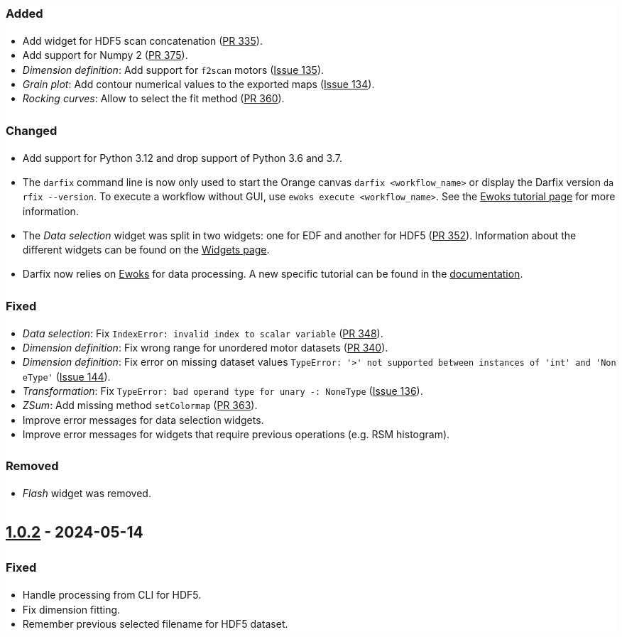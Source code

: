 ### Added

- Add widget for HDF5 scan concatenation ([PR 335](https://gitlab.esrf.fr/XRD/darfix/-/merge_requests/335)).
- Add support for Numpy 2 ([PR 375](https://gitlab.esrf.fr/XRD/darfix/-/merge_requests/375)).
- _Dimension definition_: Add support for `f2scan` motors ([Issue 135](https://gitlab.esrf.fr/XRD/darfix/-/issues/135)).
- _Grain plot_: Add contour numerical values to the exported maps ([Issue 134](https://gitlab.esrf.fr/XRD/darfix/-/issues/134)).
- _Rocking curves_: Allow to select the fit method ([PR 360](https://gitlab.esrf.fr/XRD/darfix/-/merge_requests/360)).

### Changed

- Add support for Python 3.12 and drop support of Python 3.6 and 3.7.
- The `darfix` command line is now only used to start the Orange canvas `darfix <workflow_name>` or display the Darfix version `darfix --version`. To execute a workflow without GUI, use `ewoks execute <workflow_name>`. See the [Ewoks tutorial page](https://darfix.readthedocs.io/en/latest/tutorials/ewoks_tutorial.html) for more information.
- The _Data selection_ widget was split in two widgets: one for EDF and another for HDF5 ([PR 352](https://gitlab.esrf.fr/XRD/darfix/-/merge_requests/352)). Information about the different widgets can be found on the [Widgets page](https://darfix.readthedocs.io/en/latest/widgets/index.html).

- Darfix now relies on [Ewoks](https://ewoks.esrf.fr/en/latest/) for data processing. A new specific tutorial can be found in the [documentation](https://darfix.readthedocs.io/en/latest/user_guide/introduction.html).

### Fixed

- _Data selection_: Fix `IndexError: invalid index to scalar variable` ([PR 348](https://gitlab.esrf.fr/XRD/darfix/-/merge_requests/348)).
- _Dimension definition_: Fix wrong range for unordered motor datasets ([PR 340](https://gitlab.esrf.fr/XRD/darfix/-/merge_requests/340)).
- _Dimension definition_: Fix error on missing dataset values `TypeError: '>' not supported between instances of 'int' and 'NoneType'` ([Issue 144](https://gitlab.esrf.fr/XRD/darfix/-/issues/144)).
- _Transformation_: Fix `TypeError: bad operand type for unary -: NoneType` ([Issue 136](https://gitlab.esrf.fr/XRD/darfix/-/issues/136)).
- _ZSum_: Add missing method `setColormap` ([PR 363](https://gitlab.esrf.fr/XRD/darfix/-/merge_requests/363)).
- Improve error messages for data selection widgets.
- Improve error messages for widgets that require previous operations (e.g. RSM histogram).

### Removed

- _Flash_ widget was removed.

## [1.0.2] - 2024-05-14

### Fixed

- Handle processing from CLI for HDF5.
- Fix dimension fitting.
- Remember previous selected filename for HDF5 dataset.


[3.0.0]: https://gitlab.esrf.fr/XRD/darfix/compare/v2.5.1...v3.0.0
[2.5.1]: https://gitlab.esrf.fr/XRD/darfix/compare/v2.5.0...v2.5.1
[2.5.0]: https://gitlab.esrf.fr/XRD/darfix/compare/v2.4.0...v2.5.0
[2.4.0]: https://gitlab.esrf.fr/XRD/darfix/compare/v2.3.1...v2.4.0
[2.3.1]: https://gitlab.esrf.fr/XRD/darfix/compare/v2.3.0...v2.3.1
[2.3.0]: https://gitlab.esrf.fr/XRD/darfix/compare/v2.2.0...v2.3.0
[2.2.0]: https://gitlab.esrf.fr/XRD/darfix/compare/v2.1.1...v2.2.0
[2.1.1]: https://gitlab.esrf.fr/XRD/darfix/compare/v2.1.0...v2.1.1
[2.1.0]: https://gitlab.esrf.fr/XRD/darfix/compare/v2.0.0...v2.1.0
[2.0.0]: https://gitlab.esrf.fr/XRD/darfix/compare/v1.0.2...v2.0.0
[1.0.2]: https://gitlab.esrf.fr/XRD/darfix/compare/v1.0.1...v1.0.2
[1.0.1]: https://gitlab.esrf.fr/XRD/darfix/compare/v1.0.0...v1.0.1
[1.0.0]: https://gitlab.esrf.fr/XRD/darfix/compare/v0.10.0...v1.0.0
[0.10.0]: https://gitlab.esrf.fr/XRD/darfix/compare/v0.9.8...v0.10.0
[0.9.8]: https://gitlab.esrf.fr/XRD/darfix/compare/v0.9.7...v0.9.8
[0.9.7]: https://gitlab.esrf.fr/XRD/darfix/compare/v0.9.6...v0.9.7
[0.9.6]: https://gitlab.esrf.fr/XRD/darfix/compare/v0.9.5...v0.9.6
[0.9.5]: https://gitlab.esrf.fr/XRD/darfix/compare/v0.9.4...v0.9.5
[0.9.4]: https://gitlab.esrf.fr/XRD/darfix/compare/v0.9.3...v0.9.4
[0.9.3]: https://gitlab.esrf.fr/XRD/darfix/compare/v0.9.2...v0.9.3
[0.9.2]: https://gitlab.esrf.fr/XRD/darfix/compare/v0.9.1...v0.9.2
[0.9.1]: https://gitlab.esrf.fr/XRD/darfix/compare/v0.9.0...v0.9.1
[0.9.0]: https://gitlab.esrf.fr/XRD/darfix/compare/v0.8.0...v0.9.0
[0.8.0]: https://gitlab.esrf.fr/XRD/darfix/compare/v0.7.3...v0.8.0
[0.7.3]: https://gitlab.esrf.fr/XRD/darfix/compare/v0.7.2...v0.7.3
[0.7.2]: https://gitlab.esrf.fr/XRD/darfix/compare/v0.7.0...v0.7.2
[0.7.0]: https://gitlab.esrf.fr/XRD/darfix/compare/v0.6.1...v0.7.0
[0.6.1]: https://gitlab.esrf.fr/XRD/darfix/compare/v0.6.0...v0.6.1
[0.6.0]: https://gitlab.esrf.fr/XRD/darfix/compare/v0.5.0...v0.6.0
[0.5.0]: https://gitlab.esrf.fr/XRD/darfix/compare/v0.4.2...v0.5.0
[0.4.2]: https://gitlab.esrf.fr/XRD/darfix/compare/v0.4.1...v0.4.2
[0.4.1]: https://gitlab.esrf.fr/XRD/darfix/compare/v0.4.0...v0.4.1
[0.4.0]: https://gitlab.esrf.fr/XRD/darfix/compare/v0.3.0...v0.4.0
[0.3.0]: https://gitlab.esrf.fr/XRD/darfix/compare/v0.2.0...v0.3.0
[0.2.0]: https://gitlab.esrf.fr/XRD/darfix/compare/v0.1...v0.2.0
[0.1.0]: https://gitlab.esrf.fr/XRD/darfix/-/tags/v0.1